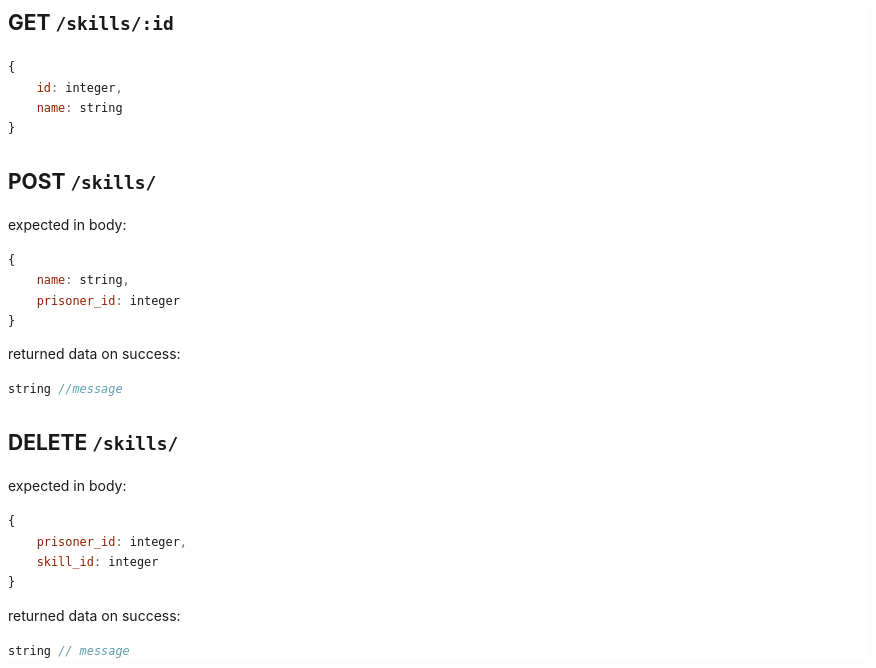 ## GET `/skills/:id`
```js
{
	id: integer,
	name: string
}
```

## POST `/skills/`

expected in body:
```js
{
	name: string,
	prisoner_id: integer
}
```

returned data on success:
```js
string //message
```

## DELETE `/skills/`

expected in body:
```js
{
	prisoner_id: integer,
	skill_id: integer
}
```

returned data on success:
```js
string // message
```
